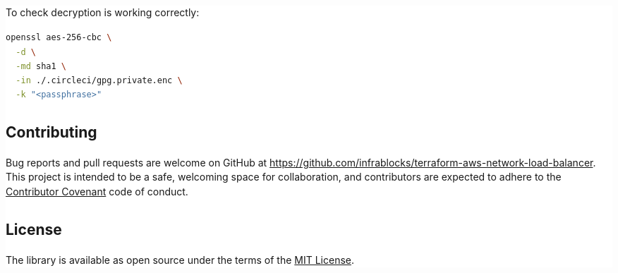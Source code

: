 To check decryption is working correctly:

```bash
openssl aes-256-cbc \
  -d \
  -md sha1 \
  -in ./.circleci/gpg.private.enc \
  -k "<passphrase>"
```

Contributing
------------

Bug reports and pull requests are welcome on GitHub at https://github.com/infrablocks/terraform-aws-network-load-balancer. 
This project is intended to be a safe, welcoming space for collaboration, and contributors are expected to adhere to 
the [Contributor Covenant](http://contributor-covenant.org) code of conduct.


License
-------

The library is available as open source under the terms of the [MIT License](http://opensource.org/licenses/MIT).

